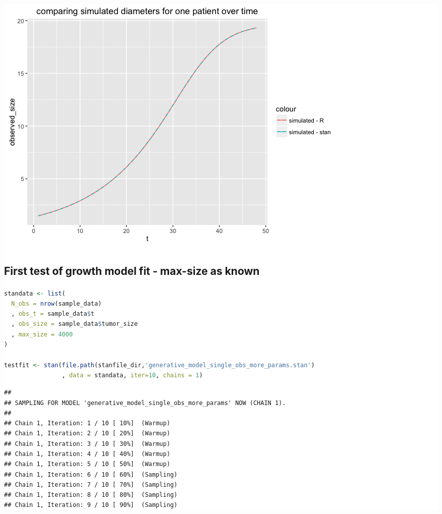 ![](test-growth-model_files/figure-markdown_github/check-stan-sim-3.png)

First test of growth model fit - max-size as known
--------------------------------------------------

``` r
standata <- list(
  N_obs = nrow(sample_data)
  , obs_t = sample_data$t
  , obs_size = sample_data$tumor_size
  , max_size = 4000
)

testfit <- stan(file.path(stanfile_dir,'generative_model_single_obs_more_params.stan')
                , data = standata, iter=10, chains = 1)
```

    ## 
    ## SAMPLING FOR MODEL 'generative_model_single_obs_more_params' NOW (CHAIN 1).
    ## 
    ## Chain 1, Iteration: 1 / 10 [ 10%]  (Warmup)
    ## Chain 1, Iteration: 2 / 10 [ 20%]  (Warmup)
    ## Chain 1, Iteration: 3 / 10 [ 30%]  (Warmup)
    ## Chain 1, Iteration: 4 / 10 [ 40%]  (Warmup)
    ## Chain 1, Iteration: 5 / 10 [ 50%]  (Warmup)
    ## Chain 1, Iteration: 6 / 10 [ 60%]  (Sampling)
    ## Chain 1, Iteration: 7 / 10 [ 70%]  (Sampling)
    ## Chain 1, Iteration: 8 / 10 [ 80%]  (Sampling)
    ## Chain 1, Iteration: 9 / 10 [ 90%]  (Sampling)